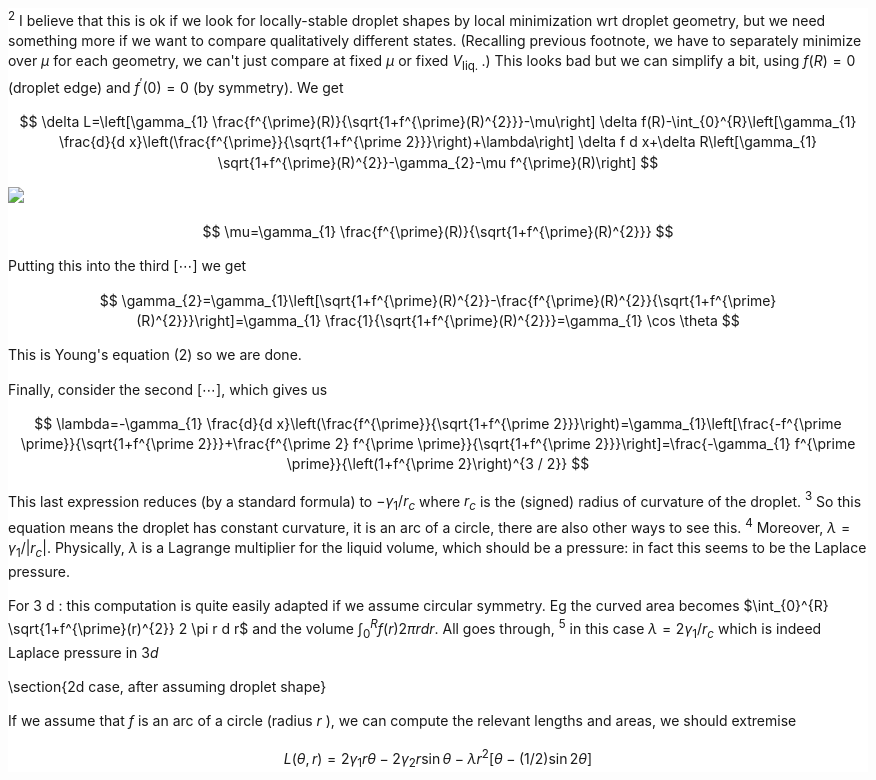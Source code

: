 ${ }^{2}$ I believe that this is ok if we look for locally-stable droplet shapes by local minimization wrt droplet geometry, but we need something more if we want to compare qualitatively different states. (Recalling previous footnote, we have to separately minimize over $\mu$ for each geometry, we can't just compare at fixed $\mu$ or fixed $V_{\text {liq. }}$.) This looks bad but we can simplify a bit, using $f(R)=0$ (droplet edge) and $f^{\prime}(0)=0$ (by symmetry). We get

$$
\delta L=\left[\gamma_{1} \frac{f^{\prime}(R)}{\sqrt{1+f^{\prime}(R)^{2}}}-\mu\right] \delta f(R)-\int_{0}^{R}\left[\gamma_{1} \frac{d}{d x}\left(\frac{f^{\prime}}{\sqrt{1+f^{\prime 2}}}\right)+\lambda\right] \delta f d x+\delta R\left[\gamma_{1} \sqrt{1+f^{\prime}(R)^{2}}-\gamma_{2}-\mu f^{\prime}(R)\right]
$$

![](https://cdn.mathpix.com/cropped/2022_10_27_011ef445e65a20504738g-3.jpg?height=57&width=1713&top_left_y=403&top_left_x=180)

$$
\mu=\gamma_{1} \frac{f^{\prime}(R)}{\sqrt{1+f^{\prime}(R)^{2}}}
$$

Putting this into the third $[\cdots]$ we get

$$
\gamma_{2}=\gamma_{1}\left[\sqrt{1+f^{\prime}(R)^{2}}-\frac{f^{\prime}(R)^{2}}{\sqrt{1+f^{\prime}(R)^{2}}}\right]=\gamma_{1} \frac{1}{\sqrt{1+f^{\prime}(R)^{2}}}=\gamma_{1} \cos \theta
$$

This is Young's equation (2) so we are done.

Finally, consider the second $[\cdots]$, which gives us

$$
\lambda=-\gamma_{1} \frac{d}{d x}\left(\frac{f^{\prime}}{\sqrt{1+f^{\prime 2}}}\right)=\gamma_{1}\left[\frac{-f^{\prime \prime}}{\sqrt{1+f^{\prime 2}}}+\frac{f^{\prime 2} f^{\prime \prime}}{\sqrt{1+f^{\prime 2}}}\right]=\frac{-\gamma_{1} f^{\prime \prime}}{\left(1+f^{\prime 2}\right)^{3 / 2}}
$$

This last expression reduces (by a standard formula) to $-\gamma_{1} / r_{c}$ where $r_{c}$ is the (signed) radius of curvature of the droplet. ${ }^{3}$ So this equation means the droplet has constant curvature, it is an arc of a circle, there are also other ways to see this. ${ }^{4}$ Moreover, $\lambda=\gamma_{1} /\left|r_{c}\right|$. Physically, $\lambda$ is a Lagrange multiplier for the liquid volume, which should be a pressure: in fact this seems to be the Laplace pressure.

For $3 \mathrm{~d}$ : this computation is quite easily adapted if we assume circular symmetry. Eg the curved area becomes $\int_{0}^{R} \sqrt{1+f^{\prime}(r)^{2}} 2 \pi r d r$ and the volume $\int_{0}^{R} f(r) 2 \pi r d r$. All goes through, ${ }^{5}$ in this case $\lambda=2 \gamma_{1} / r_{c}$ which is indeed Laplace pressure in $3 d$

\section{2d case, after assuming droplet shape}

If we assume that $f$ is an arc of a circle (radius $r$ ), we can compute the relevant lengths and areas, we should extremise

$$
L(\theta, r)=2 \gamma_{1} r \theta-2 \gamma_{2} r \sin \theta-\lambda r^{2}[\theta-(1 / 2) \sin 2 \theta]
$$

